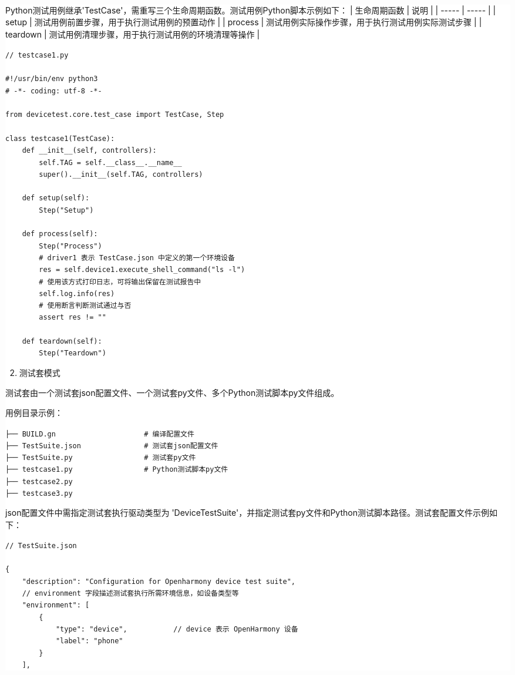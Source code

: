 <a name="testcase"></a>

Python测试用例继承'TestCase'，需重写三个生命周期函数。测试用例Python脚本示例如下：
| 生命周期函数 | 说明 |
| ----- | ----- |
| setup | 测试用例前置步骤，用于执行测试用例的预置动作 |
| process | 测试用例实际操作步骤，用于执行测试用例实际测试步骤 |
| teardown | 测试用例清理步骤，用于执行测试用例的环境清理等操作 |

```
// testcase1.py

#!/usr/bin/env python3
# -*- coding: utf-8 -*-

from devicetest.core.test_case import TestCase, Step

class testcase1(TestCase):
    def __init__(self, controllers):
        self.TAG = self.__class__.__name__
        super().__init__(self.TAG, controllers)

    def setup(self):
        Step("Setup")

    def process(self):
        Step("Process")
        # driver1 表示 TestCase.json 中定义的第一个环境设备
        res = self.device1.execute_shell_command("ls -l")
        # 使用该方式打印日志，可将输出保留在测试报告中
        self.log.info(res)
        # 使用断言判断测试通过与否
        assert res != ""

    def teardown(self):
        Step("Teardown")
```

2. 测试套模式

测试套由一个测试套json配置文件、一个测试套py文件、多个Python测试脚本py文件组成。

用例目录示例：
```
├── BUILD.gn                     # 编译配置文件
├── TestSuite.json               # 测试套json配置文件
├── TestSuite.py                 # 测试套py文件
├── testcase1.py                 # Python测试脚本py文件
├── testcase2.py                 
├── testcase3.py                 
```

json配置文件中需指定测试套执行驱动类型为 'DeviceTestSuite'，并指定测试套py文件和Python测试脚本路径。测试套配置文件示例如下：
```
// TestSuite.json

{
    "description": "Configuration for Openharmony device test suite",
    // environment 字段描述测试套执行所需环境信息，如设备类型等
    "environment": [
        {
            "type": "device",           // device 表示 OpenHarmony 设备
            "label": "phone"
        }
    ],
```
